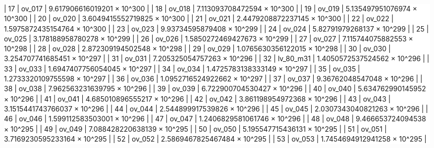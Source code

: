 | 17 | ov_017 | 9.617906616019201 × 10^300 |
| 18 | ov_018 | 7.113093708472594 × 10^300 |
| 19 | ov_019 | 5.135497951076974 × 10^300 |
| 20 | ov_020 | 3.6049415552719825 × 10^300 |
| 21 | ov_021 | 2.4479208872237145 × 10^300 |
| 22 | ov_022 | 1.5975872435154764 × 10^300 |
| 23 | ov_023 | 9.93734595879408 × 10^299 |
| 24 | ov_024 | 5.82791979268137 × 10^299 |
| 25 | ov_025 | 3.178188958780278 × 10^299 |
| 26 | ov_026 | 1.5850272469427673 × 10^299 |
| 27 | ov_027 | 7.115744075882553 × 10^298 |
| 28 | ov_028 | 2.872309194502548 × 10^298 |
| 29 | ov_029 | 1.0765630356122015 × 10^298 |
| 30 | ov_030 | 3.254707741685451 × 10^297 |
| 31 | ov_031 | 7.205325054757263 × 10^296 |
| 32 | lv_80_m31 | 1.4050572537524562 × 10^296 |
| 33 | ov_033 | 1.6947407756054045 × 10^297 |
| 34 | ov_034 | 1.4725783138333149 × 10^297 |
| 35 | ov_035 | 1.2733320109755598 × 10^297 |
| 36 | ov_036 | 1.0952716524922662 × 10^297 |
| 37 | ov_037 | 9.36762048547048 × 10^296 |
| 38 | ov_038 | 7.962563231639795 × 10^296 |
| 39 | ov_039 | 6.722900704530427 × 10^296 |
| 40 | ov_040 | 5.634762990145952 × 10^296 |
| 41 | ov_041 | 4.685010896555217 × 10^296 |
| 42 | ov_042 | 3.861198954972368 × 10^296 |
| 43 | ov_043 | 3.1515441743766037 × 10^296 |
| 44 | ov_044 | 2.544899917539826 × 10^296 |
| 45 | ov_045 | 2.0307343040821263 × 10^296 |
| 46 | ov_046 | 1.599112583503001 × 10^296 |
| 47 | ov_047 | 1.2406829581061746 × 10^296 |
| 48 | ov_048 | 9.466653724094538 × 10^295 |
| 49 | ov_049 | 7.088428220638139 × 10^295 |
| 50 | ov_050 | 5.195547715436131 × 10^295 |
| 51 | ov_051 | 3.7169230595233164 × 10^295 |
| 52 | ov_052 | 2.5869467825467484 × 10^295 |
| 53 | ov_053 | 1.7454694912941258 × 10^295 |